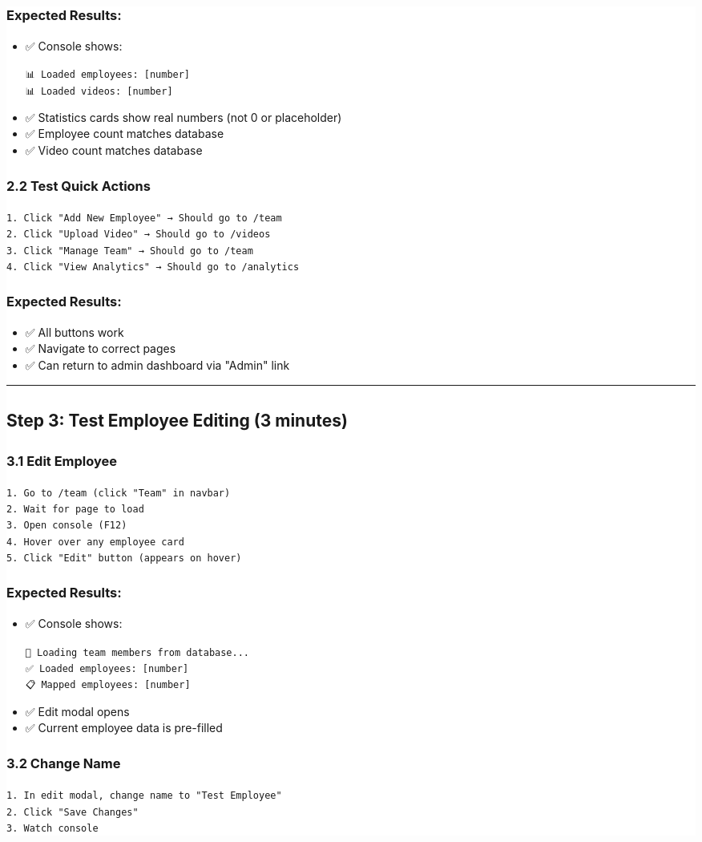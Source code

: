 ### **Expected Results:**
- ✅ Console shows:
  ```
  📊 Loaded employees: [number]
  📊 Loaded videos: [number]
  ```
- ✅ Statistics cards show real numbers (not 0 or placeholder)
- ✅ Employee count matches database
- ✅ Video count matches database

### **2.2 Test Quick Actions**
```
1. Click "Add New Employee" → Should go to /team
2. Click "Upload Video" → Should go to /videos
3. Click "Manage Team" → Should go to /team
4. Click "View Analytics" → Should go to /analytics
```

### **Expected Results:**
- ✅ All buttons work
- ✅ Navigate to correct pages
- ✅ Can return to admin dashboard via "Admin" link

---

## **Step 3: Test Employee Editing** (3 minutes)

### **3.1 Edit Employee**
```
1. Go to /team (click "Team" in navbar)
2. Wait for page to load
3. Open console (F12)
4. Hover over any employee card
5. Click "Edit" button (appears on hover)
```

### **Expected Results:**
- ✅ Console shows:
  ```
  🔄 Loading team members from database...
  ✅ Loaded employees: [number]
  📋 Mapped employees: [number]
  ```
- ✅ Edit modal opens
- ✅ Current employee data is pre-filled

### **3.2 Change Name**
```
1. In edit modal, change name to "Test Employee"
2. Click "Save Changes"
3. Watch console
```
